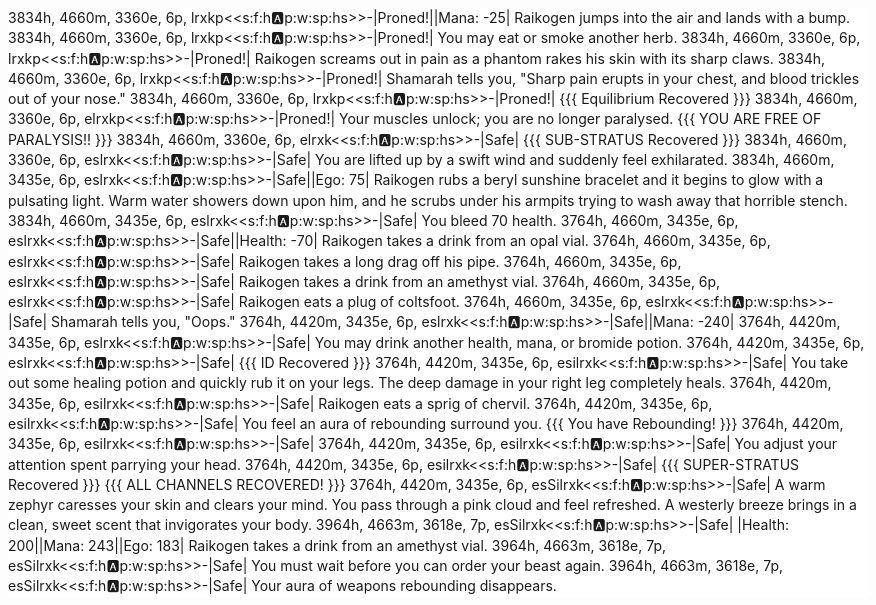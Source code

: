 3834h, 4660m, 3360e, 6p, lrxkp<<s:f:h:a:p:w:sp:hs>>-|Proned!||Mana: -25|
Raikogen jumps into the air and lands with a bump.
3834h, 4660m, 3360e, 6p, lrxkp<<s:f:h:a:p:w:sp:hs>>-|Proned!|
You may eat or smoke another herb.
3834h, 4660m, 3360e, 6p, lrxkp<<s:f:h:a:p:w:sp:hs>>-|Proned!|
Raikogen screams out in pain as a phantom rakes his skin with its sharp claws.
3834h, 4660m, 3360e, 6p, lrxkp<<s:f:h:a:p:w:sp:hs>>-|Proned!|
Shamarah tells you, "Sharp pain erupts in your chest, and blood trickles out of your nose."
3834h, 4660m, 3360e, 6p, lrxkp<<s:f:h:a:p:w:sp:hs>>-|Proned!|
            {{{ Equilibrium Recovered }}}
3834h, 4660m, 3360e, 6p, elrxkp<<s:f:h:a:p:w:sp:hs>>-|Proned!|
Your muscles unlock; you are no longer paralysed.
            {{{ YOU ARE FREE OF PARALYSIS!! }}}
3834h, 4660m, 3360e, 6p, elrxk<<s:f:h:a:p:w:sp:hs>>-|Safe|
            {{{ SUB-STRATUS Recovered }}}
3834h, 4660m, 3360e, 6p, eslrxk<<s:f:h:a:p:w:sp:hs>>-|Safe|
You are lifted up by a swift wind and suddenly feel exhilarated.
3834h, 4660m, 3435e, 6p, eslrxk<<s:f:h:a:p:w:sp:hs>>-|Safe||Ego: 75|
Raikogen rubs a beryl sunshine bracelet and it begins to glow with a pulsating light.
Warm water showers down upon him, and he scrubs under his armpits trying to wash away that horrible stench.
3834h, 4660m, 3435e, 6p, eslrxk<<s:f:h:a:p:w:sp:hs>>-|Safe|
You bleed 70 health.
3764h, 4660m, 3435e, 6p, eslrxk<<s:f:h:a:p:w:sp:hs>>-|Safe||Health: -70|
Raikogen takes a drink from an opal vial.
3764h, 4660m, 3435e, 6p, eslrxk<<s:f:h:a:p:w:sp:hs>>-|Safe|
Raikogen takes a long drag off his pipe.
3764h, 4660m, 3435e, 6p, eslrxk<<s:f:h:a:p:w:sp:hs>>-|Safe|
Raikogen takes a drink from an amethyst vial.
3764h, 4660m, 3435e, 6p, eslrxk<<s:f:h:a:p:w:sp:hs>>-|Safe|
Raikogen eats a plug of coltsfoot.
3764h, 4660m, 3435e, 6p, eslrxk<<s:f:h:a:p:w:sp:hs>>-|Safe|
Shamarah tells you, "Oops."
3764h, 4420m, 3435e, 6p, eslrxk<<s:f:h:a:p:w:sp:hs>>-|Safe||Mana: -240|
3764h, 4420m, 3435e, 6p, eslrxk<<s:f:h:a:p:w:sp:hs>>-|Safe|
You may drink another health, mana, or bromide potion.
3764h, 4420m, 3435e, 6p, eslrxk<<s:f:h:a:p:w:sp:hs>>-|Safe|
            {{{ ID Recovered }}}
3764h, 4420m, 3435e, 6p, esilrxk<<s:f:h:a:p:w:sp:hs>>-|Safe|
You take out some healing potion and quickly rub it on your legs.
The deep damage in your right leg completely heals.
3764h, 4420m, 3435e, 6p, esilrxk<<s:f:h:a:p:w:sp:hs>>-|Safe|
Raikogen eats a sprig of chervil.
3764h, 4420m, 3435e, 6p, esilrxk<<s:f:h:a:p:w:sp:hs>>-|Safe|
You feel an aura of rebounding surround you.
          {{{ You have Rebounding! }}}
3764h, 4420m, 3435e, 6p, esilrxk<<s:f:h:a:p:w:sp:hs>>-|Safe|
3764h, 4420m, 3435e, 6p, esilrxk<<s:f:h:a:p:w:sp:hs>>-|Safe|
You adjust your attention spent parrying your head.
3764h, 4420m, 3435e, 6p, esilrxk<<s:f:h:a:p:w:sp:hs>>-|Safe|
            {{{ SUPER-STRATUS Recovered }}}
            {{{ ALL CHANNELS RECOVERED! }}}
3764h, 4420m, 3435e, 6p, esSilrxk<<s:f:h:a:p:w:sp:hs>>-|Safe|
A warm zephyr caresses your skin and clears your mind.
You pass through a pink cloud and feel refreshed.
A westerly breeze brings in a clean, sweet scent that invigorates your body.
3964h, 4663m, 3618e, 7p, esSilrxk<<s:f:h:a:p:w:sp:hs>>-|Safe|
|Health: 200||Mana: 243||Ego: 183|
Raikogen takes a drink from an amethyst vial.
3964h, 4663m, 3618e, 7p, esSilrxk<<s:f:h:a:p:w:sp:hs>>-|Safe|
You must wait before you can order your beast again.
3964h, 4663m, 3618e, 7p, esSilrxk<<s:f:h:a:p:w:sp:hs>>-|Safe|
Your aura of weapons rebounding disappears.